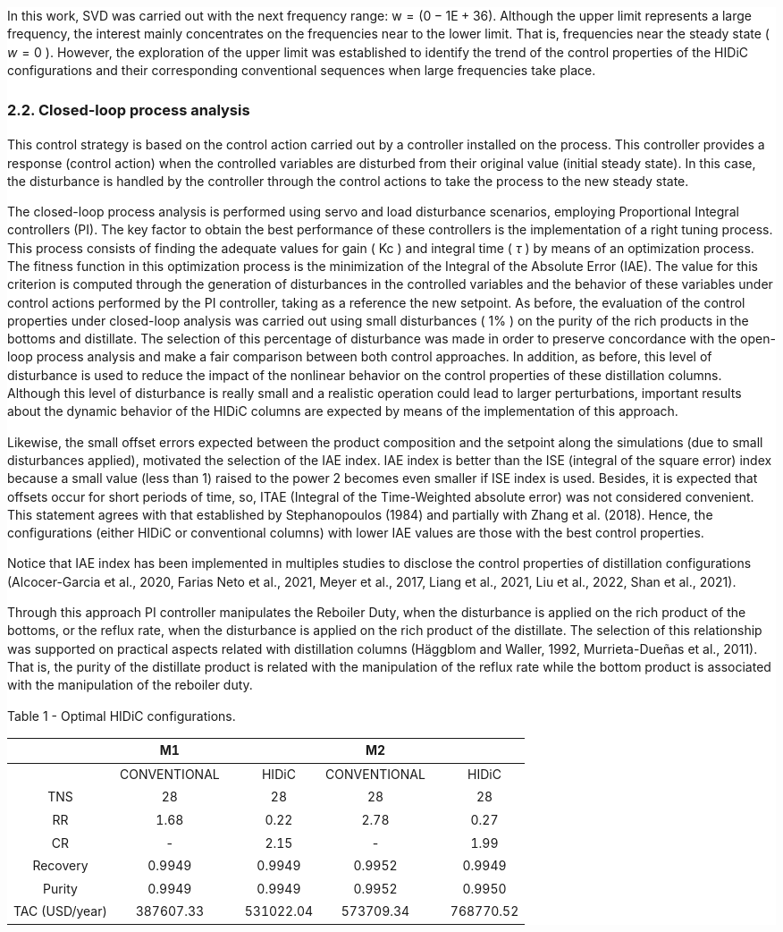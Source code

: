 In this work, SVD was carried out with the next frequency range: $\mathrm{w}=(0-1 \mathrm{E}+36)$. Although the upper limit represents a large frequency, the interest mainly concentrates on the frequencies near to the lower limit. That is, frequencies near the steady state ( $w=0$ ). However, the exploration of the upper limit was established to identify the trend of the control properties of the HIDiC configurations and their corresponding conventional sequences when large frequencies take place.

### 2.2. Closed-loop process analysis

This control strategy is based on the control action carried out by a controller installed on the process. This controller provides a response (control action) when the controlled variables are disturbed from their original value (initial steady state). In this case, the disturbance is handled by the controller through the control actions to take the process to the new steady state.

The closed-loop process analysis is performed using servo and load disturbance scenarios, employing Proportional Integral controllers (PI). The key factor to obtain the best performance of these controllers is the implementation of a right tuning process. This process consists of finding the adequate values for gain ( Kc ) and integral time ( $τ$ ) by means of an optimization process. The fitness function in this optimization process is the minimization of the Integral of the Absolute Error (IAE). The value for this criterion is computed through the generation of disturbances in the controlled variables and the behavior of these variables under control actions performed by the PI controller, taking as a reference the new setpoint. As before, the evaluation of the control properties under closed-loop analysis was carried out using small disturbances ( $1 \%$ ) on the purity of the rich products in the bottoms and distillate. The selection of this percentage of disturbance was made in order to preserve concordance with the open-loop process analysis and make a fair comparison between both control approaches. In addition, as before, this level of disturbance is used to reduce the impact of the nonlinear behavior on the control properties of these distillation columns. Although this level of disturbance is really small and a realistic operation could lead to larger perturbations, important results about the dynamic behavior of the HIDiC columns are expected by means of the implementation of this approach.

Likewise, the small offset errors expected between the product composition and the setpoint along the simulations (due to small disturbances applied), motivated the selection of the IAE index. IAE index is better than the ISE (integral of the square error) index because a small value (less than 1) raised to the power 2 becomes even smaller if ISE index is used. Besides, it is expected that offsets occur for short periods of time, so, ITAE (Integral of the Time-Weighted absolute error) was not considered convenient. This statement agrees with that established by Stephanopoulos (1984) and partially with Zhang et al. (2018). Hence, the configurations (either HIDiC or conventional columns) with lower IAE values are those with the best control properties.

Notice that IAE index has been implemented in multiples studies to disclose the control properties of distillation configurations (Alcocer-Garcia et al., 2020, Farias Neto et al., 2021, Meyer et al., 2017, Liang et al., 2021, Liu et al., 2022, Shan et al., 2021).

Through this approach PI controller manipulates the Reboiler Duty, when the disturbance is applied on the rich product of the bottoms, or the reflux rate, when the disturbance is applied on the rich product of the distillate. The selection of this relationship was supported on practical aspects related with distillation columns (Häggblom and Waller, 1992, Murrieta-Dueñas et al., 2011). That is, the purity of the distillate product is related with the manipulation of the reflux rate while the bottom product is associated with the manipulation of the reboiler duty.

Table 1 - Optimal HIDiC configurations.

|  | M1 |  |  | M2 |  |  |
| :--: | :--: | :--: | :--: | :--: | :--: | :--: |
|  | CONVENTIONAL |  | HIDiC | CONVENTIONAL |  | HIDiC |
| TNS | 28 |  | 28 | 28 |  | 28 |
| RR | 1.68 |  | 0.22 | 2.78 |  | 0.27 |
| CR | - |  | 2.15 | - |  | 1.99 |
| Recovery | 0.9949 |  | 0.9949 | 0.9952 |  | 0.9949 |
| Purity | 0.9949 |  | 0.9949 | 0.9952 |  | 0.9950 |
| TAC (USD/year) | 387607.33 |  | 531022.04 | 573709.34 |  | 768770.52 |